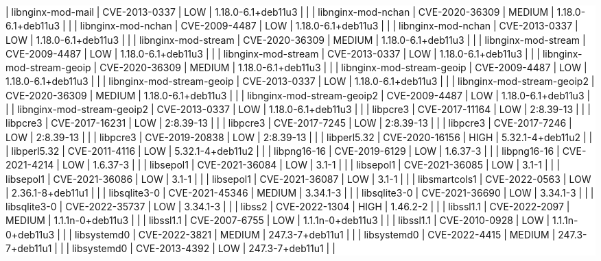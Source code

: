 | libnginx-mod-mail         |    CVE-2013-0337   |   LOW  |  1.18.0-6.1+deb11u3 |  |
| libnginx-mod-nchan         |    CVE-2020-36309   |   MEDIUM  |  1.18.0-6.1+deb11u3 |  |
| libnginx-mod-nchan         |    CVE-2009-4487   |   LOW  |  1.18.0-6.1+deb11u3 |  |
| libnginx-mod-nchan         |    CVE-2013-0337   |   LOW  |  1.18.0-6.1+deb11u3 |  |
| libnginx-mod-stream         |    CVE-2020-36309   |   MEDIUM  |  1.18.0-6.1+deb11u3 |  |
| libnginx-mod-stream         |    CVE-2009-4487   |   LOW  |  1.18.0-6.1+deb11u3 |  |
| libnginx-mod-stream         |    CVE-2013-0337   |   LOW  |  1.18.0-6.1+deb11u3 |  |
| libnginx-mod-stream-geoip         |    CVE-2020-36309   |   MEDIUM  |  1.18.0-6.1+deb11u3 |  |
| libnginx-mod-stream-geoip         |    CVE-2009-4487   |   LOW  |  1.18.0-6.1+deb11u3 |  |
| libnginx-mod-stream-geoip         |    CVE-2013-0337   |   LOW  |  1.18.0-6.1+deb11u3 |  |
| libnginx-mod-stream-geoip2         |    CVE-2020-36309   |   MEDIUM  |  1.18.0-6.1+deb11u3 |  |
| libnginx-mod-stream-geoip2         |    CVE-2009-4487   |   LOW  |  1.18.0-6.1+deb11u3 |  |
| libnginx-mod-stream-geoip2         |    CVE-2013-0337   |   LOW  |  1.18.0-6.1+deb11u3 |  |
| libpcre3         |    CVE-2017-11164   |   LOW  |  2:8.39-13 |  |
| libpcre3         |    CVE-2017-16231   |   LOW  |  2:8.39-13 |  |
| libpcre3         |    CVE-2017-7245   |   LOW  |  2:8.39-13 |  |
| libpcre3         |    CVE-2017-7246   |   LOW  |  2:8.39-13 |  |
| libpcre3         |    CVE-2019-20838   |   LOW  |  2:8.39-13 |  |
| libperl5.32         |    CVE-2020-16156   |   HIGH  |  5.32.1-4+deb11u2 |  |
| libperl5.32         |    CVE-2011-4116   |   LOW  |  5.32.1-4+deb11u2 |  |
| libpng16-16         |    CVE-2019-6129   |   LOW  |  1.6.37-3 |  |
| libpng16-16         |    CVE-2021-4214   |   LOW  |  1.6.37-3 |  |
| libsepol1         |    CVE-2021-36084   |   LOW  |  3.1-1 |  |
| libsepol1         |    CVE-2021-36085   |   LOW  |  3.1-1 |  |
| libsepol1         |    CVE-2021-36086   |   LOW  |  3.1-1 |  |
| libsepol1         |    CVE-2021-36087   |   LOW  |  3.1-1 |  |
| libsmartcols1         |    CVE-2022-0563   |   LOW  |  2.36.1-8+deb11u1 |  |
| libsqlite3-0         |    CVE-2021-45346   |   MEDIUM  |  3.34.1-3 |  |
| libsqlite3-0         |    CVE-2021-36690   |   LOW  |  3.34.1-3 |  |
| libsqlite3-0         |    CVE-2022-35737   |   LOW  |  3.34.1-3 |  |
| libss2         |    CVE-2022-1304   |   HIGH  |  1.46.2-2 |  |
| libssl1.1         |    CVE-2022-2097   |   MEDIUM  |  1.1.1n-0+deb11u3 |  |
| libssl1.1         |    CVE-2007-6755   |   LOW  |  1.1.1n-0+deb11u3 |  |
| libssl1.1         |    CVE-2010-0928   |   LOW  |  1.1.1n-0+deb11u3 |  |
| libsystemd0         |    CVE-2022-3821   |   MEDIUM  |  247.3-7+deb11u1 |  |
| libsystemd0         |    CVE-2022-4415   |   MEDIUM  |  247.3-7+deb11u1 |  |
| libsystemd0         |    CVE-2013-4392   |   LOW  |  247.3-7+deb11u1 |  |
